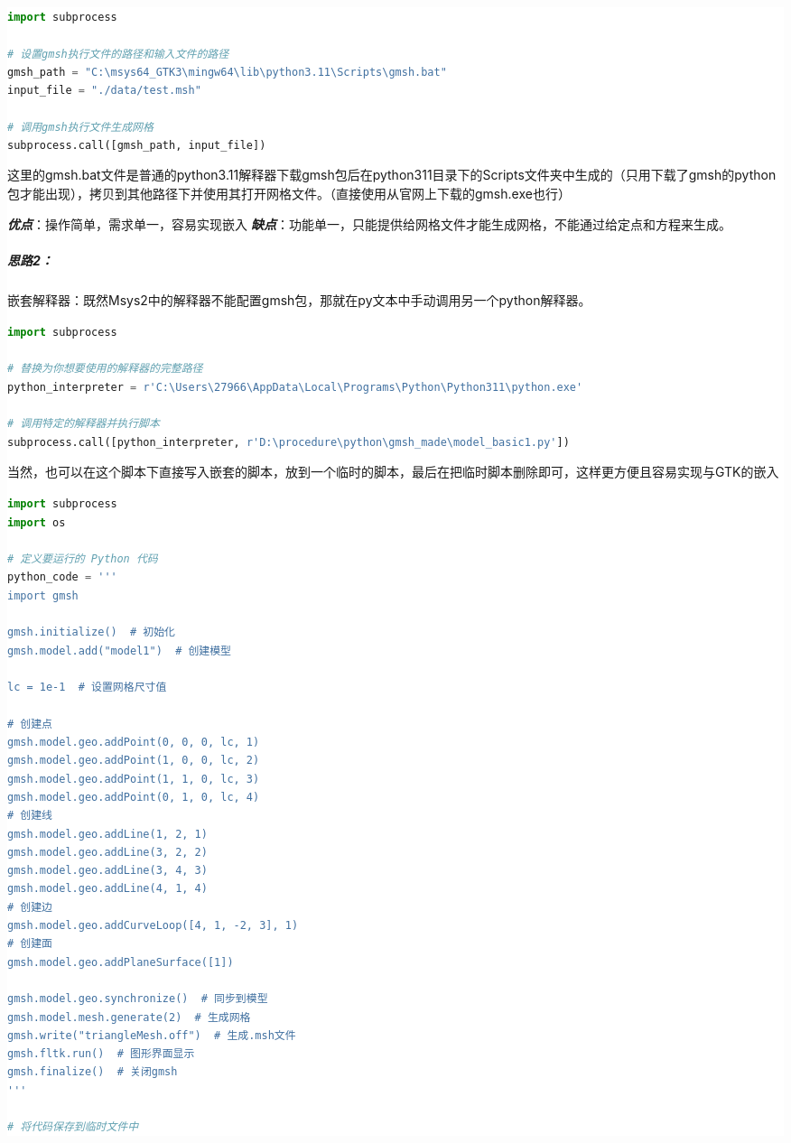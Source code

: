 ```python
import subprocess

# 设置gmsh执行文件的路径和输入文件的路径
gmsh_path = "C:\msys64_GTK3\mingw64\lib\python3.11\Scripts\gmsh.bat"
input_file = "./data/test.msh"

# 调用gmsh执行文件生成网格
subprocess.call([gmsh_path, input_file])
```
这里的gmsh.bat文件是普通的python3.11解释器下载gmsh包后在python311目录下的Scripts文件夹中生成的（只用下载了gmsh的python包才能出现），拷贝到其他路径下并使用其打开网格文件。（直接使用从官网上下载的gmsh.exe也行）

***优点***：操作简单，需求单一，容易实现嵌入
***缺点***：功能单一，只能提供给网格文件才能生成网格，不能通过给定点和方程来生成。

##### 思路2：
嵌套解释器：既然Msys2中的解释器不能配置gmsh包，那就在py文本中手动调用另一个python解释器。

```python
import subprocess

# 替换为你想要使用的解释器的完整路径
python_interpreter = r'C:\Users\27966\AppData\Local\Programs\Python\Python311\python.exe'

# 调用特定的解释器并执行脚本
subprocess.call([python_interpreter, r'D:\procedure\python\gmsh_made\model_basic1.py'])
```
当然，也可以在这个脚本下直接写入嵌套的脚本，放到一个临时的脚本，最后在把临时脚本删除即可，这样更方便且容易实现与GTK的嵌入

```python
import subprocess
import os

# 定义要运行的 Python 代码
python_code = '''
import gmsh

gmsh.initialize()  # 初始化
gmsh.model.add("model1")  # 创建模型

lc = 1e-1  # 设置网格尺寸值

# 创建点
gmsh.model.geo.addPoint(0, 0, 0, lc, 1)
gmsh.model.geo.addPoint(1, 0, 0, lc, 2)
gmsh.model.geo.addPoint(1, 1, 0, lc, 3)
gmsh.model.geo.addPoint(0, 1, 0, lc, 4)
# 创建线
gmsh.model.geo.addLine(1, 2, 1)
gmsh.model.geo.addLine(3, 2, 2)
gmsh.model.geo.addLine(3, 4, 3)
gmsh.model.geo.addLine(4, 1, 4)
# 创建边
gmsh.model.geo.addCurveLoop([4, 1, -2, 3], 1)
# 创建面
gmsh.model.geo.addPlaneSurface([1])

gmsh.model.geo.synchronize()  # 同步到模型
gmsh.model.mesh.generate(2)  # 生成网格
gmsh.write("triangleMesh.off")  # 生成.msh文件
gmsh.fltk.run()  # 图形界面显示
gmsh.finalize()  # 关闭gmsh
'''

# 将代码保存到临时文件中
```